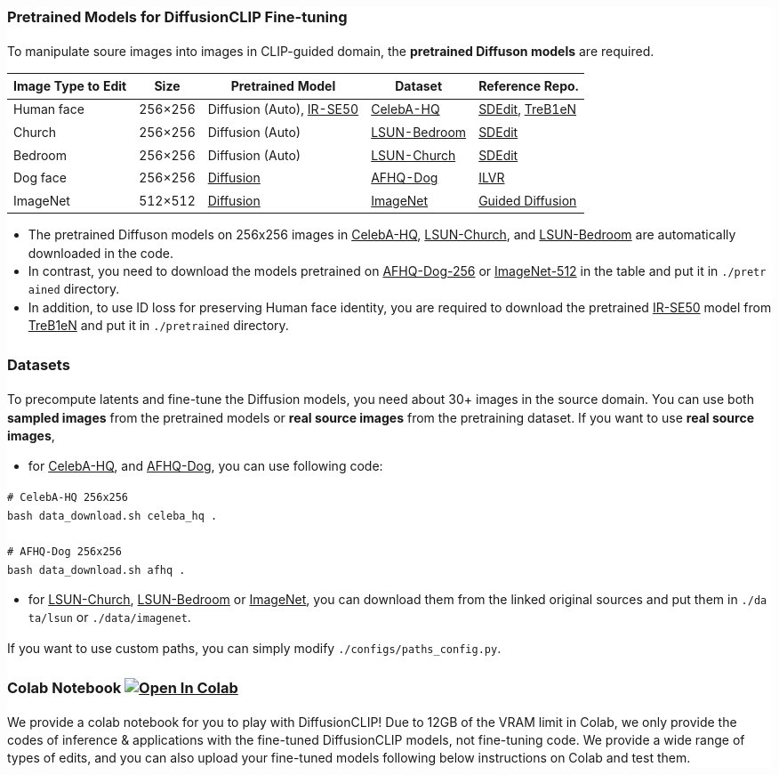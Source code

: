 ### Pretrained Models for DiffusionCLIP Fine-tuning

To manipulate soure images into images in CLIP-guided domain, the **pretrained Diffuson models** are required.

| Image Type to Edit |Size| Pretrained Model | Dataset | Reference Repo. 
|---|---|---|---|---
| Human face |256×256| Diffusion (Auto), [IR-SE50](https://drive.google.com/file/d/1KW7bjndL3QG3sxBbZxreGHigcCCpsDgn/view) | [CelebA-HQ](https://arxiv.org/abs/1710.10196) | [SDEdit](https://github.com/ermongroup/SDEdit), [TreB1eN](https://github.com/TreB1eN/InsightFace_Pytorch) 
| Church |256×256| Diffusion (Auto) | [LSUN-Bedroom](https://www.yf.io/p/lsun) | [SDEdit](https://github.com/ermongroup/SDEdit) 
| Bedroom |256×256| Diffusion (Auto) | [LSUN-Church](https://www.yf.io/p/lsun) | [SDEdit](https://github.com/ermongroup/SDEdit) 
| Dog face |256×256| [Diffusion](https://drive.google.com/file/d/14OG_o3aa8Hxmfu36IIRyOgRwEP6ngLdo/view) | [AFHQ-Dog](https://arxiv.org/abs/1912.01865) | [ILVR](https://github.com/jychoi118/ilvr_adm)
| ImageNet |512×512| [Diffusion](https://openaipublic.blob.core.windows.net/diffusion/jul-2021/512x512_diffusion.pt) | [ImageNet](https://image-net.org/index.php) | [Guided Diffusion](https://github.com/openai/guided-diffusion)
- The pretrained Diffuson models on 256x256 images in [CelebA-HQ](https://arxiv.org/abs/1710.10196), [LSUN-Church](https://www.yf.io/p/lsun), and [LSUN-Bedroom](https://www.yf.io/p/lsun) are automatically downloaded in the code.
- In contrast, you need to download the models pretrained on [AFHQ-Dog-256](https://arxiv.org/abs/1912.01865) or [ImageNet-512](https://image-net.org/index.php) in the table and put it in `./pretrained` directory. 
- In addition, to use ID loss for preserving Human face identity, you are required to download the pretrained [IR-SE50](https://drive.google.com/file/d/1KW7bjndL3QG3sxBbZxreGHigcCCpsDgn/view) model from [TreB1eN](https://github.com/TreB1eN/InsightFace_Pytorch)  and put it in `./pretrained` directory.


### Datasets 
To precompute latents and fine-tune the Diffusion models, you need about 30+ images in the source domain. You can use both **sampled images** from the pretrained models or **real source images** from the pretraining dataset. 
If you want to use **real source images**,  
- for [CelebA-HQ](https://drive.google.com/drive/folders/0B4qLcYyJmiz0TXY1NG02bzZVRGs?resourcekey=0-arAVTUfW9KRhN-irJchVKQ), and [AFHQ-Dog](https://github.com/clovaai/stargan-v2), you can use following code:    
```
# CelebA-HQ 256x256
bash data_download.sh celeba_hq .

# AFHQ-Dog 256x256
bash data_download.sh afhq .
```
- for [LSUN-Church](https://www.yf.io/p/lsun), [LSUN-Bedroom](https://www.yf.io/p/lsun) or [ImageNet](https://image-net.org/index.php), you can download them from the linked original sources and put them in `./data/lsun` or `./data/imagenet`.

If you want to use custom paths, you can simply modify `./configs/paths_config.py`.


### Colab Notebook [![Open In Colab](https://colab.research.google.com/assets/colab-badge.svg)](https://colab.research.google.com/drive/1E8QHZ3BbkF6hzk0rRKzhfkySmYf_BZaE?usp=sharing)
We provide a colab notebook for you to play with DiffusionCLIP! Due to 12GB of the VRAM limit in Colab, we only provide the codes of inference & applications with the fine-tuned DiffusionCLIP models, not fine-tuning code. 
We provide a wide range of types of edits, and you can also upload your fine-tuned models following below instructions on Colab and test them.
